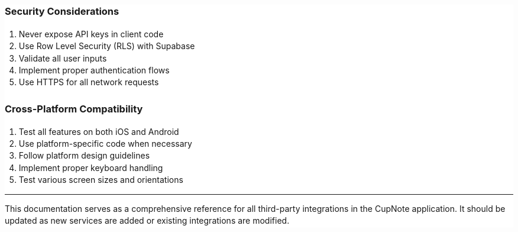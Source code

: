 ### Security Considerations
1. Never expose API keys in client code
2. Use Row Level Security (RLS) with Supabase
3. Validate all user inputs
4. Implement proper authentication flows
5. Use HTTPS for all network requests

### Cross-Platform Compatibility
1. Test all features on both iOS and Android
2. Use platform-specific code when necessary
3. Follow platform design guidelines
4. Implement proper keyboard handling
5. Test various screen sizes and orientations

---

This documentation serves as a comprehensive reference for all third-party integrations in the CupNote application. It should be updated as new services are added or existing integrations are modified.